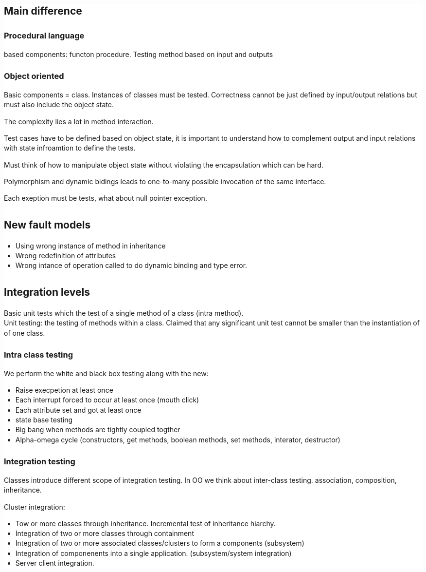 ## Main difference
### Procedural language
based components: functon procedure. Testing method based on input and outputs

### Object oriented
Basic components = class. Instances of classes must be tested. Correctness cannot be just defined by input/output relations but must also include the object state.

The complexity lies a lot in method interaction. 

Test cases have to be defined based on object state, it is important to understand how to complement output and input relations with state infroamtion to define the tests.

Must think of how to manipulate object state without violating the encapsulation which can be hard.

Polymorphism and dynamic bidings leads to one-to-many possible invocation of the same interface.

Each exeption must be tests, what about null pointer exception.

## New fault models
- Using wrong instance of method in inheritance
- Wrong redefinition of attributes
- Wrong intance of operation called to do dynamic binding and type error.

## Integration levels
Basic unit tests which the test of a single method of a class (intra method).  
Unit testing: the testing of methods within a class. Claimed that any significant unit test cannot be smaller than the instantiation of of one class.

### Intra class testing
We perform the white and black box testing along with the new:
- Raise execpetion at least once
- Each interrupt forced to occur at least once (mouth click)
- Each attribute set and got at least once
- state base testing
- Big bang when methods are tightly coupled togther
- Alpha-omega cycle (constructors, get methods, boolean methods, set methods, interator, destructor)

### Integration testing
Classes introduce different scope of integration testing. In OO we think about inter-class testing. association, composition, inheritance.

Cluster integration:
- Tow or more classes through inheritance. Incremental test of inheritance hiarchy.
- Integration of two or more classes through containment
- Integration of two or more associated classes/clusters to form a components (subsystem)
- Integration of componenents into a single application. (subsystem/system integration)
- Server client integration.
